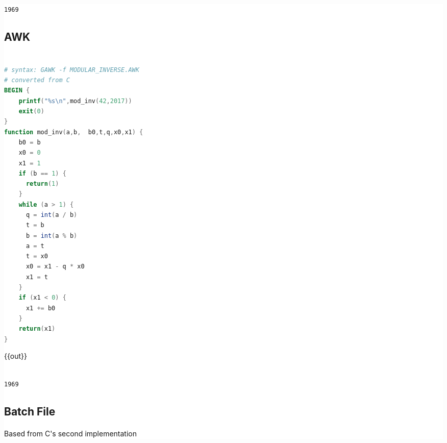 ```txt
1969
```



## AWK


```AWK

# syntax: GAWK -f MODULAR_INVERSE.AWK
# converted from C
BEGIN {
    printf("%s\n",mod_inv(42,2017))
    exit(0)
}
function mod_inv(a,b,  b0,t,q,x0,x1) {
    b0 = b
    x0 = 0
    x1 = 1
    if (b == 1) {
      return(1)
    }
    while (a > 1) {
      q = int(a / b)
      t = b
      b = int(a % b)
      a = t
      t = x0
      x0 = x1 - q * x0
      x1 = t
    }
    if (x1 < 0) {
      x1 += b0
    }
    return(x1)
}

```

{{out}}

```txt

1969

```



## Batch File

Based from C's second implementation
